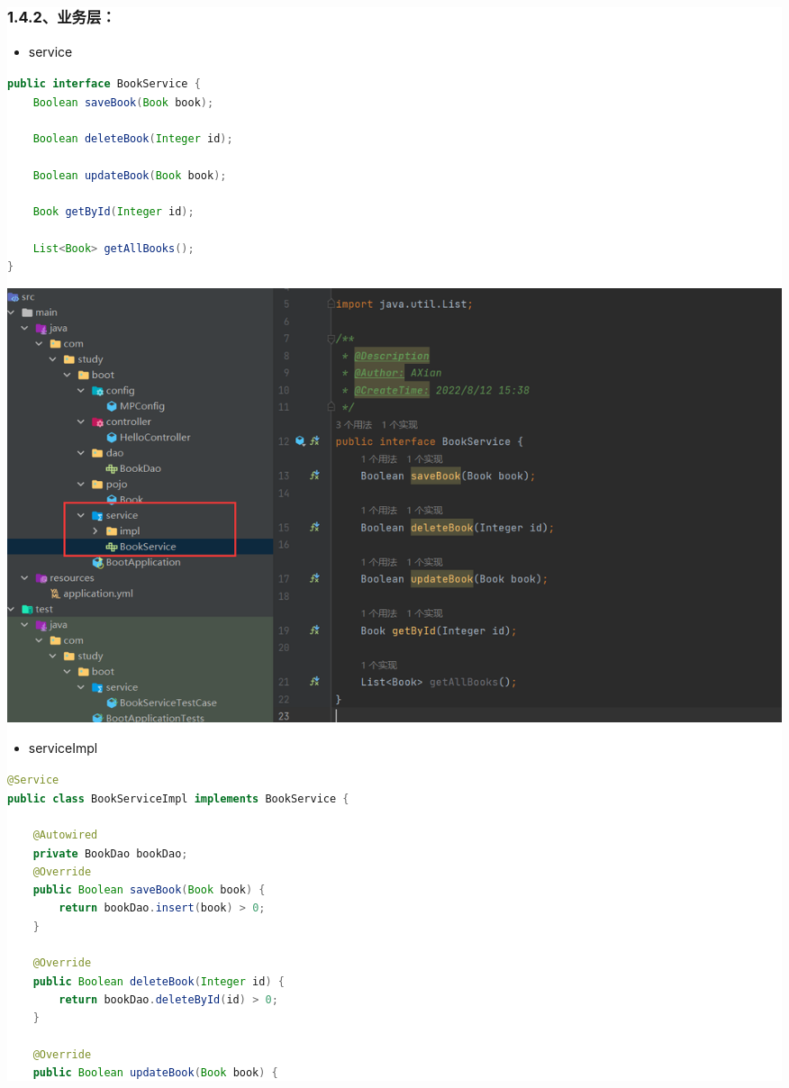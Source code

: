 

### **1.4.2、业务层：**

- service

```java
public interface BookService {
    Boolean saveBook(Book book);

    Boolean deleteBook(Integer id);

    Boolean updateBook(Book book);

    Book getById(Integer id);

    List<Book> getAllBooks();
}
```

![](./images/7.png)

- serviceImpl

```java
@Service
public class BookServiceImpl implements BookService {

    @Autowired
    private BookDao bookDao;
    @Override
    public Boolean saveBook(Book book) {
        return bookDao.insert(book) > 0;
    }

    @Override
    public Boolean deleteBook(Integer id) {
        return bookDao.deleteById(id) > 0;
    }

    @Override
    public Boolean updateBook(Book book) {
```
